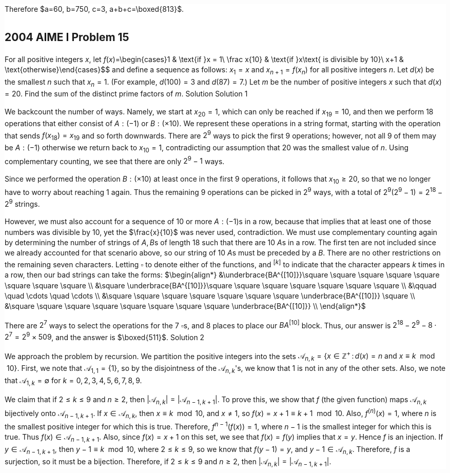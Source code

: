 Therefore $a=60, b=750, c=3, a+b+c=\boxed{813}$.


## 2004 AIME I Problem 15


For all positive integers $x$, let $f(x)=$\begin{cases}1 & \text{if }x = 1\\ \frac x{10} & \text{if }x\text{ is divisible by 10}\\ x+1 & \text{otherwise}\end{cases}$$ and define a sequence as follows: $x_1=x$ and $x_{n+1}=f(x_n)$ for all positive integers $n$. Let $d(x)$ be the smallest $n$ such that $x_n=1$. (For example, $d(100)=3$ and $d(87)=7$.) Let $m$ be the number of positive integers $x$ such that $d(x)=20$. Find the sum of the distinct prime factors of $m$.
Solution
Solution 1

We backcount the number of ways. Namely, we start at $x_{20} = 1$, which can only be reached if $x_{19} = 10$, and then we perform $18$ operations that either consist of $A: (-1)$ or $B: (\times 10)$. We represent these operations in a string format, starting with the operation that sends $f(x_{18}) = x_{19}$ and so forth downwards. There are $2^9$ ways to pick the first $9$ operations; however, not all $9$ of them may be $A: (-1)$ otherwise we return back to $x_{10} = 1$, contradicting our assumption that $20$ was the smallest value of $n$. Using complementary counting, we see that there are only $2^9 - 1$ ways.

Since we performed the operation $B: (\times 10)$ at least once in the first $9$ operations, it follows that $x_{10} \ge 20$, so that we no longer have to worry about reaching $1$ again. Thus the remaining $9$ operations can be picked in $2^9$ ways, with a total of $2^9(2^9 - 1) = 2^{18} - 2^9$ strings.

However, we must also account for a sequence of $10$ or more $A: (-1)$s in a row, because that implies that at least one of those numbers was divisible by $10$, yet the $\frac{x}{10}$ was never used, contradiction. We must use complementary counting again by determining the number of strings of $A,B$s of length $18$ such that there are $10$ $A$s in a row. The first ten are not included since we already accounted for that scenario above, so our string of $10$ $A$s must be preceded by a $B$. There are no other restrictions on the remaining seven characters. Letting $\square$ to denote either of the functions, and $^{[k]}$ to indicate that the character appears $k$ times in a row, then our bad strings can take the forms: $\begin{align*} &\underbrace{BA^{[10]}}\square \square \square \square \square \square \square \square \\ &\square \underbrace{BA^{[10]}}\square \square \square \square \square \square \square \\ &\qquad \quad \cdots \quad \cdots \\ &\square \square \square \square \square \square \square \underbrace{BA^{[10]}} \square \\ &\square \square \square \square \square \square \square \square \underbrace{BA^{[10]}} \\ \end{align*}$

There are $2^7$ ways to select the operations for the $7$ $\square$s, and $8$ places to place our $BA^{[10]}$ block. Thus, our answer is $2^{18} - 2^9 - 8 \cdot 2^7 = 2^9 \times 509$, and the answer is $\boxed{511}$.
Solution 2

We approach the problem by recursion. We partition the positive integers into the sets $\mathcal{A}_{n,k}=\{x\in\mathbb{Z}^+\,:\, d(x)=n\text{ and } x\equiv k\mod{10}\}.$ First, we note that $\mathcal{A}_{1,1}=\{1\}$, so by the disjointness of the $\mathcal{A}_{n,k}$'s, we know that $1$ is not in any of the other sets. Also, we note that $\mathcal{A}_{1,k}=\emptyset$ for $k=0,2,3,4,5,6,7,8,9$.

We claim that if $2\le k\le 9$ and $n\ge2$, then $|\mathcal{A}_{n,k}|=|\mathcal{A}_{n-1,k+1}|$. To prove this, we show that $f$ (the given function) maps $\mathcal{A}_{n,k}$ bijectively onto $\mathcal{A}_{n-1,k+1}$. If $x\in \mathcal{A}_{n,k}$, then $x\equiv k\mod{10}$, and $x\ne 1$, so $f(x)=x+1\equiv k+1\mod{10}$. Also, $f^{(n)}(x)=1$, where $n$ is the smallest positive integer for which this is true. Therefore, $f^{{n-1}}(f(x))=1$, where $n-1$ is the smallest integer for which this is true. Thus $f(x)\in\mathcal{A}_{n-1,k+1}$. Also, since $f(x)=x+1$ on this set, we see that $f(x)=f(y)$ implies that $x=y$. Hence $f$ is an injection. If $y\in\mathcal{A}_{n-1,k+1}$, then $y-1\equiv k\mod{10}$, where $2\le k\le 9$, so we know that $f(y-1)=y$, and $y-1\in \mathcal{A}_{n,k}$. Therefore, $f$ is a surjection, so it must be a bijection. Therefore, if $2\le k\le 9$ and $n\ge2$, then $|\mathcal{A}_{n,k}|=|\mathcal{A}_{n-1,k+1}|$.
